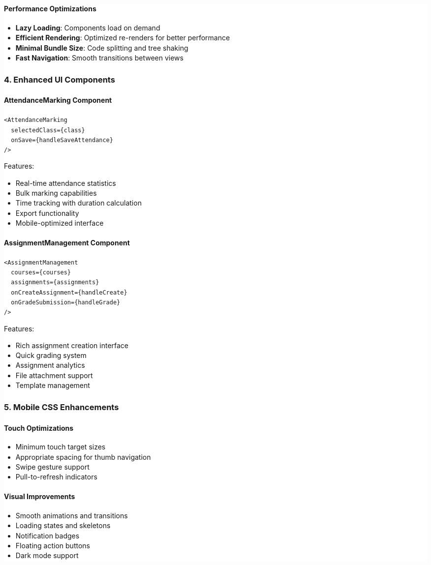 #### Performance Optimizations
- **Lazy Loading**: Components load on demand
- **Efficient Rendering**: Optimized re-renders for better performance
- **Minimal Bundle Size**: Code splitting and tree shaking
- **Fast Navigation**: Smooth transitions between views

### 4. Enhanced UI Components

#### AttendanceMarking Component
```tsx
<AttendanceMarking 
  selectedClass={class}
  onSave={handleSaveAttendance}
/>
```

Features:
- Real-time attendance statistics
- Bulk marking capabilities
- Time tracking with duration calculation
- Export functionality
- Mobile-optimized interface

#### AssignmentManagement Component
```tsx
<AssignmentManagement 
  courses={courses}
  assignments={assignments}
  onCreateAssignment={handleCreate}
  onGradeSubmission={handleGrade}
/>
```

Features:
- Rich assignment creation interface
- Quick grading system
- Assignment analytics
- File attachment support
- Template management

### 5. Mobile CSS Enhancements

#### Touch Optimizations
- Minimum touch target sizes
- Appropriate spacing for thumb navigation
- Swipe gesture support
- Pull-to-refresh indicators

#### Visual Improvements
- Smooth animations and transitions
- Loading states and skeletons
- Notification badges
- Floating action buttons
- Dark mode support
